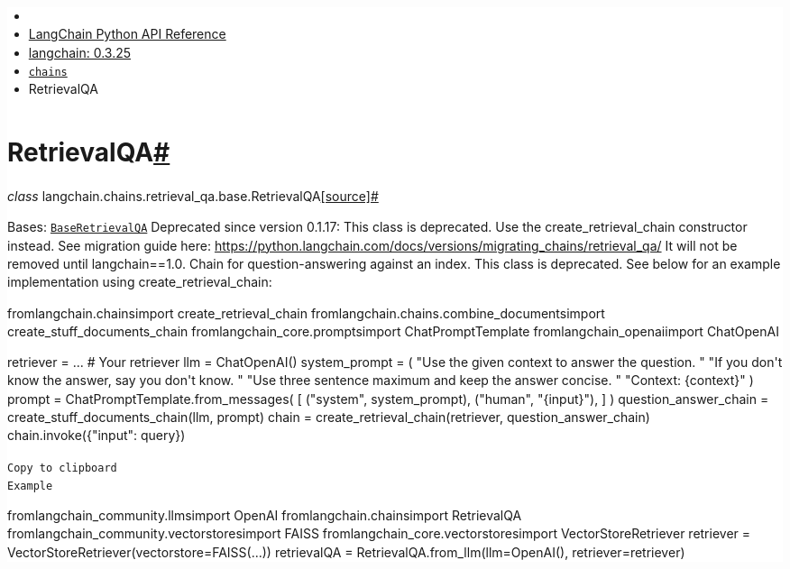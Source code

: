 
  * [ ](https://python.langchain.com/api_reference/index.html)
  * [LangChain Python API Reference](https://python.langchain.com/api_reference/reference.html)
  * [langchain: 0.3.25](https://python.langchain.com/api_reference/langchain/index.html)
  * [`chains`](https://python.langchain.com/api_reference/langchain/chains.html)
  * RetrievalQA


# RetrievalQA[#](https://python.langchain.com/api_reference/langchain/chains/langchain.chains.retrieval_qa.base.RetrievalQA.html#retrievalqa "Link to this heading") 

_class_ langchain.chains.retrieval_qa.base.RetrievalQA[[source]](https://python.langchain.com/api_reference/_modules/langchain/chains/retrieval_qa/base.html#RetrievalQA)[#](https://python.langchain.com/api_reference/langchain/chains/langchain.chains.retrieval_qa.base.RetrievalQA.html#langchain.chains.retrieval_qa.base.RetrievalQA "Link to this definition")
    
Bases: [`BaseRetrievalQA`](https://python.langchain.com/api_reference/langchain/chains/langchain.chains.retrieval_qa.base.BaseRetrievalQA.html#langchain.chains.retrieval_qa.base.BaseRetrievalQA "langchain.chains.retrieval_qa.base.BaseRetrievalQA")
Deprecated since version 0.1.17: This class is deprecated. Use the create_retrieval_chain constructor instead. See migration guide here: <https://python.langchain.com/docs/versions/migrating_chains/retrieval_qa/> It will not be removed until langchain==1.0.
Chain for question-answering against an index.
This class is deprecated. See below for an example implementation using create_retrieval_chain:
> ```
fromlangchain.chainsimport create_retrieval_chain
fromlangchain.chains.combine_documentsimport create_stuff_documents_chain
fromlangchain_core.promptsimport ChatPromptTemplate
fromlangchain_openaiimport ChatOpenAI

retriever = ... # Your retriever
llm = ChatOpenAI()
system_prompt = (
  "Use the given context to answer the question. "
  "If you don't know the answer, say you don't know. "
  "Use three sentence maximum and keep the answer concise. "
  "Context: {context}"
)
prompt = ChatPromptTemplate.from_messages(
  [
    ("system", system_prompt),
    ("human", "{input}"),
  ]
)
question_answer_chain = create_stuff_documents_chain(llm, prompt)
chain = create_retrieval_chain(retriever, question_answer_chain)
chain.invoke({"input": query})

```
Copy to clipboard
Example
```
fromlangchain_community.llmsimport OpenAI
fromlangchain.chainsimport RetrievalQA
fromlangchain_community.vectorstoresimport FAISS
fromlangchain_core.vectorstoresimport VectorStoreRetriever
retriever = VectorStoreRetriever(vectorstore=FAISS(...))
retrievalQA = RetrievalQA.from_llm(llm=OpenAI(), retriever=retriever)
